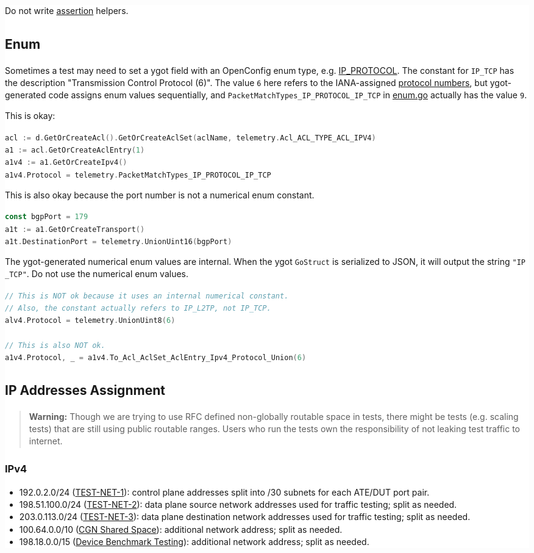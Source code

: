 Do not write [assertion] helpers.

[assertion]: https://go.dev/doc/faq#assertions

## Enum

Sometimes a test may need to set a ygot field with an OpenConfig enum type, e.g.
[IP_PROTOCOL]. The constant for `IP_TCP` has the description "Transmission
Control Protocol (6)". The value `6` here refers to the IANA-assigned
[protocol numbers], but ygot-generated code assigns enum values sequentially,
and `PacketMatchTypes_IP_PROTOCOL_IP_TCP` in [enum.go] actually has the value
`9`.

[IP_PROTOCOL]: http://ops.openconfig.net/branches/models/master/docs/openconfig-acl.html#ident-ip_protocol
[protocol numbers]: https://www.iana.org/assignments/protocol-numbers/protocol-numbers.xhtml
[enum.go]: https://github.com/openconfig/ondatra/blob/main/telemetry/enum.go

This is okay:

```go
acl := d.GetOrCreateAcl().GetOrCreateAclSet(aclName, telemetry.Acl_ACL_TYPE_ACL_IPV4)
a1 := acl.GetOrCreateAclEntry(1)
a1v4 := a1.GetOrCreateIpv4()
a1v4.Protocol = telemetry.PacketMatchTypes_IP_PROTOCOL_IP_TCP
```

This is also okay because the port number is not a numerical enum constant.

```go
const bgpPort = 179
a1t := a1.GetOrCreateTransport()
a1t.DestinationPort = telemetry.UnionUint16(bgpPort)
```

The ygot-generated numerical enum values are internal. When the ygot `GoStruct`
is serialized to JSON, it will output the string `"IP_TCP"`. Do not use the
numerical enum values.

```go
// This is NOT ok because it uses an internal numerical constant.
// Also, the constant actually refers to IP_L2TP, not IP_TCP.
alv4.Protocol = telemetry.UnionUint8(6)

// This is also NOT ok.
a1v4.Protocol, _ = a1v4.To_Acl_AclSet_AclEntry_Ipv4_Protocol_Union(6)
```

## IP Addresses Assignment

> **Warning:** Though we are trying to use RFC defined non-globally routable
> space in tests, there might be tests (e.g. scaling tests) that are still using
> public routable ranges. Users who run the tests own the responsibility of not
> leaking test traffic to internet.

### IPv4

*   192.0.2.0/24 ([TEST-NET-1](https://www.iana.org/go/rfc5737)): control plane
    addresses split into /30 subnets for each ATE/DUT port pair.
*   198.51.100.0/24 ([TEST-NET-2](https://www.iana.org/go/rfc5737)): data plane
    source network addresses used for traffic testing; split as needed.
*   203.0.113.0/24 ([TEST-NET-3](https://www.iana.org/go/rfc5737)): data plane
    destination network addresses used for traffic testing; split as needed.
*   100.64.0.0/10 ([CGN Shared Space](https://www.iana.org/go/rfc6598)):
    additional network address; split as needed.
*   198.18.0.0/15 ([Device Benchmark Testing](https://www.iana.org/go/rfc2544)):
    additional network address; split as needed.


[errors]: https://github.com/golang/go/wiki/CodeReviewComments#error-strings
[RFC 5398]: https://datatracker.ietf.org/doc/html/rfc5398